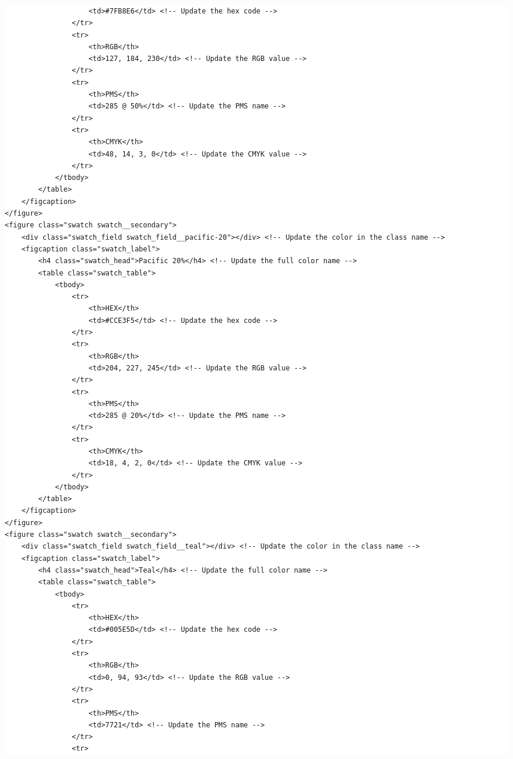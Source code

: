                         <td>#7FB8E6</td> <!-- Update the hex code -->
                    </tr>
                    <tr>
                        <th>RGB</th>
                        <td>127, 184, 230</td> <!-- Update the RGB value -->
                    </tr>
                    <tr>
                        <th>PMS</th>
                        <td>285 @ 50%</td> <!-- Update the PMS name -->
                    </tr>
                    <tr>
                        <th>CMYK</th>
                        <td>48, 14, 3, 0</td> <!-- Update the CMYK value -->
                    </tr>
                </tbody>
            </table>
        </figcaption>
    </figure>
    <figure class="swatch swatch__secondary">
        <div class="swatch_field swatch_field__pacific-20"></div> <!-- Update the color in the class name -->
        <figcaption class="swatch_label">
            <h4 class="swatch_head">Pacific 20%</h4> <!-- Update the full color name -->
            <table class="swatch_table">
                <tbody>
                    <tr>
                        <th>HEX</th>
                        <td>#CCE3F5</td> <!-- Update the hex code -->
                    </tr>
                    <tr>
                        <th>RGB</th>
                        <td>204, 227, 245</td> <!-- Update the RGB value -->
                    </tr>
                    <tr>
                        <th>PMS</th>
                        <td>285 @ 20%</td> <!-- Update the PMS name -->
                    </tr>
                    <tr>
                        <th>CMYK</th>
                        <td>18, 4, 2, 0</td> <!-- Update the CMYK value -->
                    </tr>
                </tbody>
            </table>
        </figcaption>
    </figure>
    <figure class="swatch swatch__secondary">
        <div class="swatch_field swatch_field__teal"></div> <!-- Update the color in the class name -->
        <figcaption class="swatch_label">
            <h4 class="swatch_head">Teal</h4> <!-- Update the full color name -->
            <table class="swatch_table">
                <tbody>
                    <tr>
                        <th>HEX</th>
                        <td>#005E5D</td> <!-- Update the hex code -->
                    </tr>
                    <tr>
                        <th>RGB</th>
                        <td>0, 94, 93</td> <!-- Update the RGB value -->
                    </tr>
                    <tr>
                        <th>PMS</th>
                        <td>7721</td> <!-- Update the PMS name -->
                    </tr>
                    <tr>